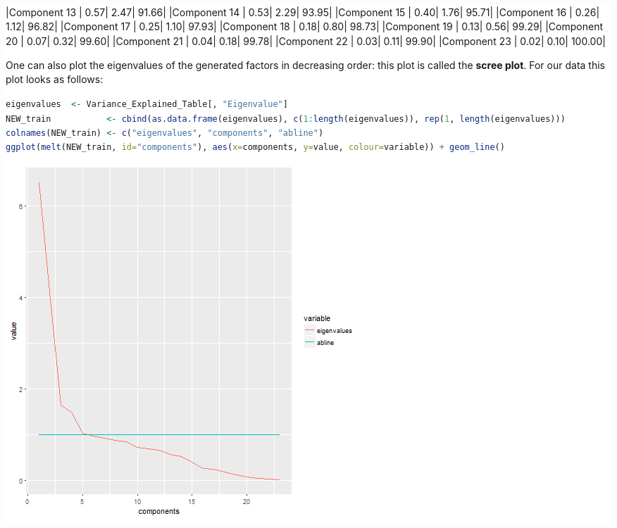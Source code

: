 |Component 13 |       0.57|                      2.47|                                91.66|
|Component 14 |       0.53|                      2.29|                                93.95|
|Component 15 |       0.40|                      1.76|                                95.71|
|Component 16 |       0.26|                      1.12|                                96.82|
|Component 17 |       0.25|                      1.10|                                97.93|
|Component 18 |       0.18|                      0.80|                                98.73|
|Component 19 |       0.13|                      0.56|                                99.29|
|Component 20 |       0.07|                      0.32|                                99.60|
|Component 21 |       0.04|                      0.18|                                99.78|
|Component 22 |       0.03|                      0.11|                                99.90|
|Component 23 |       0.02|                      0.10|                               100.00|

One can also plot the eigenvalues of the generated factors in decreasing order: this plot is called the **scree plot**. For our data this plot looks as follows:



```r
eigenvalues  <- Variance_Explained_Table[, "Eigenvalue"]
NEW_train           <- cbind(as.data.frame(eigenvalues), c(1:length(eigenvalues)), rep(1, length(eigenvalues)))
colnames(NEW_train) <- c("eigenvalues", "components", "abline")
ggplot(melt(NEW_train, id="components"), aes(x=components, y=value, colour=variable)) + geom_line()
```

![plot of chunk figure01](figure/figure01-1.png)

